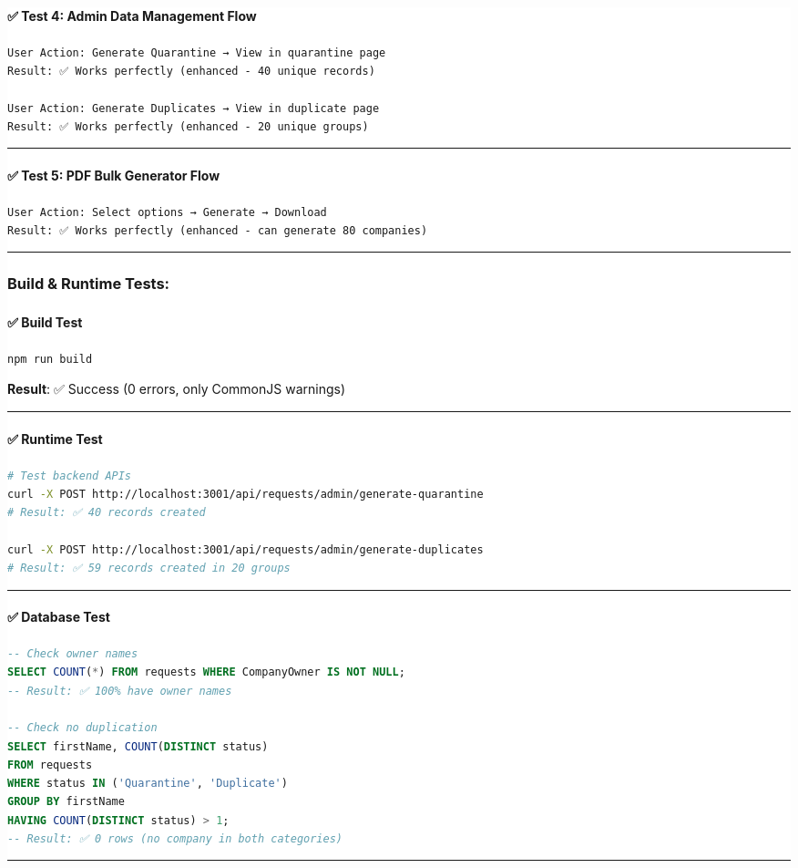
#### ✅ Test 4: Admin Data Management Flow
```
User Action: Generate Quarantine → View in quarantine page
Result: ✅ Works perfectly (enhanced - 40 unique records)

User Action: Generate Duplicates → View in duplicate page
Result: ✅ Works perfectly (enhanced - 20 unique groups)
```

---

#### ✅ Test 5: PDF Bulk Generator Flow
```
User Action: Select options → Generate → Download
Result: ✅ Works perfectly (enhanced - can generate 80 companies)
```

---

### **Build & Runtime Tests**:

#### ✅ Build Test
```bash
npm run build
```
**Result**: ✅ Success (0 errors, only CommonJS warnings)

---

#### ✅ Runtime Test
```bash
# Test backend APIs
curl -X POST http://localhost:3001/api/requests/admin/generate-quarantine
# Result: ✅ 40 records created

curl -X POST http://localhost:3001/api/requests/admin/generate-duplicates
# Result: ✅ 59 records created in 20 groups
```

---

#### ✅ Database Test
```sql
-- Check owner names
SELECT COUNT(*) FROM requests WHERE CompanyOwner IS NOT NULL;
-- Result: ✅ 100% have owner names

-- Check no duplication
SELECT firstName, COUNT(DISTINCT status) 
FROM requests 
WHERE status IN ('Quarantine', 'Duplicate') 
GROUP BY firstName 
HAVING COUNT(DISTINCT status) > 1;
-- Result: ✅ 0 rows (no company in both categories)
```

---
